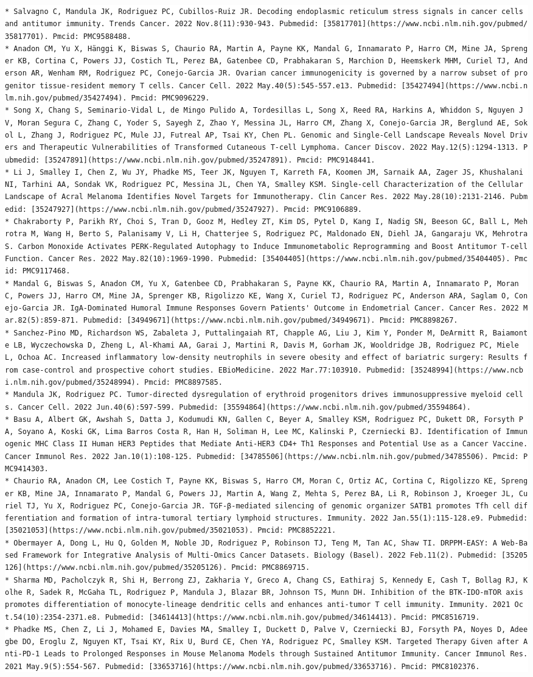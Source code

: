     * Salvagno C, Mandula JK, Rodriguez PC, Cubillos-Ruiz JR. Decoding endoplasmic reticulum stress signals in cancer cells and antitumor immunity. Trends Cancer. 2022 Nov.8(11):930-943. Pubmedid: [35817701](https://www.ncbi.nlm.nih.gov/pubmed/35817701). Pmcid: PMC9588488. 
    * Anadon CM, Yu X, Hänggi K, Biswas S, Chaurio RA, Martin A, Payne KK, Mandal G, Innamarato P, Harro CM, Mine JA, Sprenger KB, Cortina C, Powers JJ, Costich TL, Perez BA, Gatenbee CD, Prabhakaran S, Marchion D, Heemskerk MHM, Curiel TJ, Anderson AR, Wenham RM, Rodriguez PC, Conejo-Garcia JR. Ovarian cancer immunogenicity is governed by a narrow subset of progenitor tissue-resident memory T cells. Cancer Cell. 2022 May.40(5):545-557.e13. Pubmedid: [35427494](https://www.ncbi.nlm.nih.gov/pubmed/35427494). Pmcid: PMC9096229. 
    * Song X, Chang S, Seminario-Vidal L, de Mingo Pulido A, Tordesillas L, Song X, Reed RA, Harkins A, Whiddon S, Nguyen JV, Moran Segura C, Zhang C, Yoder S, Sayegh Z, Zhao Y, Messina JL, Harro CM, Zhang X, Conejo-Garcia JR, Berglund AE, Sokol L, Zhang J, Rodriguez PC, Mule JJ, Futreal AP, Tsai KY, Chen PL. Genomic and Single-Cell Landscape Reveals Novel Drivers and Therapeutic Vulnerabilities of Transformed Cutaneous T-cell Lymphoma. Cancer Discov. 2022 May.12(5):1294-1313. Pubmedid: [35247891](https://www.ncbi.nlm.nih.gov/pubmed/35247891). Pmcid: PMC9148441. 
    * Li J, Smalley I, Chen Z, Wu JY, Phadke MS, Teer JK, Nguyen T, Karreth FA, Koomen JM, Sarnaik AA, Zager JS, Khushalani NI, Tarhini AA, Sondak VK, Rodriguez PC, Messina JL, Chen YA, Smalley KSM. Single-cell Characterization of the Cellular Landscape of Acral Melanoma Identifies Novel Targets for Immunotherapy. Clin Cancer Res. 2022 May.28(10):2131-2146. Pubmedid: [35247927](https://www.ncbi.nlm.nih.gov/pubmed/35247927). Pmcid: PMC9106889. 
    * Chakraborty P, Parikh RY, Choi S, Tran D, Gooz M, Hedley ZT, Kim DS, Pytel D, Kang I, Nadig SN, Beeson GC, Ball L, Mehrotra M, Wang H, Berto S, Palanisamy V, Li H, Chatterjee S, Rodriguez PC, Maldonado EN, Diehl JA, Gangaraju VK, Mehrotra S. Carbon Monoxide Activates PERK-Regulated Autophagy to Induce Immunometabolic Reprogramming and Boost Antitumor T-cell Function. Cancer Res. 2022 May.82(10):1969-1990. Pubmedid: [35404405](https://www.ncbi.nlm.nih.gov/pubmed/35404405). Pmcid: PMC9117468. 
    * Mandal G, Biswas S, Anadon CM, Yu X, Gatenbee CD, Prabhakaran S, Payne KK, Chaurio RA, Martin A, Innamarato P, Moran C, Powers JJ, Harro CM, Mine JA, Sprenger KB, Rigolizzo KE, Wang X, Curiel TJ, Rodriguez PC, Anderson ARA, Saglam O, Conejo-Garcia JR. IgA-Dominated Humoral Immune Responses Govern Patients' Outcome in Endometrial Cancer. Cancer Res. 2022 Mar.82(5):859-871. Pubmedid: [34949671](https://www.ncbi.nlm.nih.gov/pubmed/34949671). Pmcid: PMC8898267. 
    * Sanchez-Pino MD, Richardson WS, Zabaleta J, Puttalingaiah RT, Chapple AG, Liu J, Kim Y, Ponder M, DeArmitt R, Baiamonte LB, Wyczechowska D, Zheng L, Al-Khami AA, Garai J, Martini R, Davis M, Gorham JK, Wooldridge JB, Rodriguez PC, Miele L, Ochoa AC. Increased inflammatory low-density neutrophils in severe obesity and effect of bariatric surgery: Results from case-control and prospective cohort studies. EBioMedicine. 2022 Mar.77:103910. Pubmedid: [35248994](https://www.ncbi.nlm.nih.gov/pubmed/35248994). Pmcid: PMC8897585. 
    * Mandula JK, Rodriguez PC. Tumor-directed dysregulation of erythroid progenitors drives immunosuppressive myeloid cells. Cancer Cell. 2022 Jun.40(6):597-599. Pubmedid: [35594864](https://www.ncbi.nlm.nih.gov/pubmed/35594864). 
    * Basu A, Albert GK, Awshah S, Datta J, Kodumudi KN, Gallen C, Beyer A, Smalley KSM, Rodriguez PC, Dukett DR, Forsyth PA, Soyano A, Koski GK, Lima Barros Costa R, Han H, Soliman H, Lee MC, Kalinski P, Czerniecki BJ. Identification of Immunogenic MHC Class II Human HER3 Peptides that Mediate Anti-HER3 CD4+ Th1 Responses and Potential Use as a Cancer Vaccine. Cancer Immunol Res. 2022 Jan.10(1):108-125. Pubmedid: [34785506](https://www.ncbi.nlm.nih.gov/pubmed/34785506). Pmcid: PMC9414303. 
    * Chaurio RA, Anadon CM, Lee Costich T, Payne KK, Biswas S, Harro CM, Moran C, Ortiz AC, Cortina C, Rigolizzo KE, Sprenger KB, Mine JA, Innamarato P, Mandal G, Powers JJ, Martin A, Wang Z, Mehta S, Perez BA, Li R, Robinson J, Kroeger JL, Curiel TJ, Yu X, Rodriguez PC, Conejo-Garcia JR. TGF-β-mediated silencing of genomic organizer SATB1 promotes Tfh cell differentiation and formation of intra-tumoral tertiary lymphoid structures. Immunity. 2022 Jan.55(1):115-128.e9. Pubmedid: [35021053](https://www.ncbi.nlm.nih.gov/pubmed/35021053). Pmcid: PMC8852221. 
    * Obermayer A, Dong L, Hu Q, Golden M, Noble JD, Rodriguez P, Robinson TJ, Teng M, Tan AC, Shaw TI. DRPPM-EASY: A Web-Based Framework for Integrative Analysis of Multi-Omics Cancer Datasets. Biology (Basel). 2022 Feb.11(2). Pubmedid: [35205126](https://www.ncbi.nlm.nih.gov/pubmed/35205126). Pmcid: PMC8869715. 
    * Sharma MD, Pacholczyk R, Shi H, Berrong ZJ, Zakharia Y, Greco A, Chang CS, Eathiraj S, Kennedy E, Cash T, Bollag RJ, Kolhe R, Sadek R, McGaha TL, Rodriguez P, Mandula J, Blazar BR, Johnson TS, Munn DH. Inhibition of the BTK-IDO-mTOR axis promotes differentiation of monocyte-lineage dendritic cells and enhances anti-tumor T cell immunity. Immunity. 2021 Oct.54(10):2354-2371.e8. Pubmedid: [34614413](https://www.ncbi.nlm.nih.gov/pubmed/34614413). Pmcid: PMC8516719. 
    * Phadke MS, Chen Z, Li J, Mohamed E, Davies MA, Smalley I, Duckett D, Palve V, Czerniecki BJ, Forsyth PA, Noyes D, Adeegbe DO, Eroglu Z, Nguyen KT, Tsai KY, Rix U, Burd CE, Chen YA, Rodriguez PC, Smalley KSM. Targeted Therapy Given after Anti-PD-1 Leads to Prolonged Responses in Mouse Melanoma Models through Sustained Antitumor Immunity. Cancer Immunol Res. 2021 May.9(5):554-567. Pubmedid: [33653716](https://www.ncbi.nlm.nih.gov/pubmed/33653716). Pmcid: PMC8102376. 